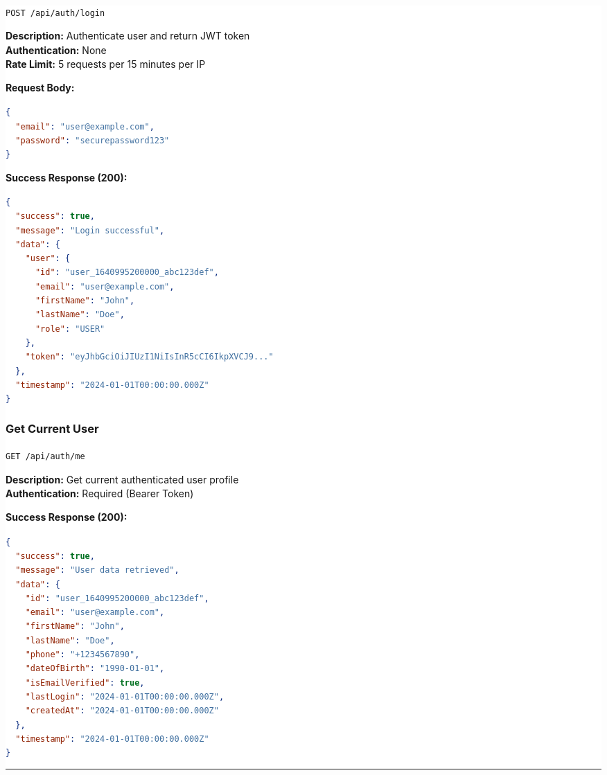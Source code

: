 ```http
POST /api/auth/login
```

**Description:** Authenticate user and return JWT token  
**Authentication:** None  
**Rate Limit:** 5 requests per 15 minutes per IP

**Request Body:**

```json
{
  "email": "user@example.com",
  "password": "securepassword123"
}
```

**Success Response (200):**

```json
{
  "success": true,
  "message": "Login successful",
  "data": {
    "user": {
      "id": "user_1640995200000_abc123def",
      "email": "user@example.com",
      "firstName": "John",
      "lastName": "Doe",
      "role": "USER"
    },
    "token": "eyJhbGciOiJIUzI1NiIsInR5cCI6IkpXVCJ9..."
  },
  "timestamp": "2024-01-01T00:00:00.000Z"
}
```

### Get Current User

```http
GET /api/auth/me
```

**Description:** Get current authenticated user profile  
**Authentication:** Required (Bearer Token)

**Success Response (200):**

```json
{
  "success": true,
  "message": "User data retrieved",
  "data": {
    "id": "user_1640995200000_abc123def",
    "email": "user@example.com",
    "firstName": "John",
    "lastName": "Doe",
    "phone": "+1234567890",
    "dateOfBirth": "1990-01-01",
    "isEmailVerified": true,
    "lastLogin": "2024-01-01T00:00:00.000Z",
    "createdAt": "2024-01-01T00:00:00.000Z"
  },
  "timestamp": "2024-01-01T00:00:00.000Z"
}
```

---